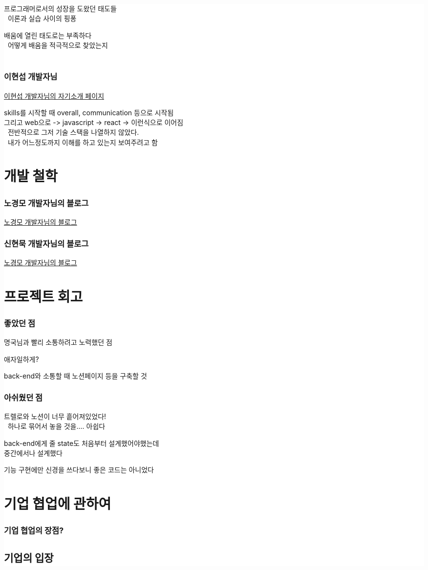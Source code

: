 프로그래머로서의 성장을 도왔던 태도들  
&nbsp; 이론과 실습 사이의 핑퐁

배움에 열린 태도로는 부족하다  
&nbsp; 어떻게 배움을 적극적으로 찾았는지  
&nbsp;

### 이현섭 개발자님

[이현섭 개발자님의 자기소개 페이지](https://hyunseob.github.io/resume/)

skills를 시작할 때 overall, communication 등으로 시작됨  
그리고 web으로 -> javascript -> react -> 이런식으로 이어짐  
&nbsp; 전반적으로 그저 기술 스택을 나열하지 않았다.  
&nbsp; 내가 어느정도까지 이해를 하고 있는지 보여주려고 함

# 개발 철학

### 노경모 개발자님의 블로그

[노경모 개발자님의 블로그](https://www.brightparagon.me/)

### 신현묵 개발자님의 블로그

[노경모 개발자님의 블로그](https://www.brightparagon.me/)

# 프로젝트 회고

### 좋았던 점

명국님과 빨리 소통하려고 노력했던 점

애자일하게?

back-end와 소통할 때 노션페이지 등을 구축할 것

### 아쉬웠던 점

트렐로와 노션이 너무 흩어져있었다!  
&nbsp; 하나로 묶어서 놓을 것을.... 아쉽다

back-end에게 줄 state도 처음부터 설계했어야했는데  
중간에서나 설계했다

기능 구현에만 신경을 쓰다보니 좋은 코드는 아니었다

# 기업 협업에 관하여

### 기업 협업의 장점?

## 기업의 입장
